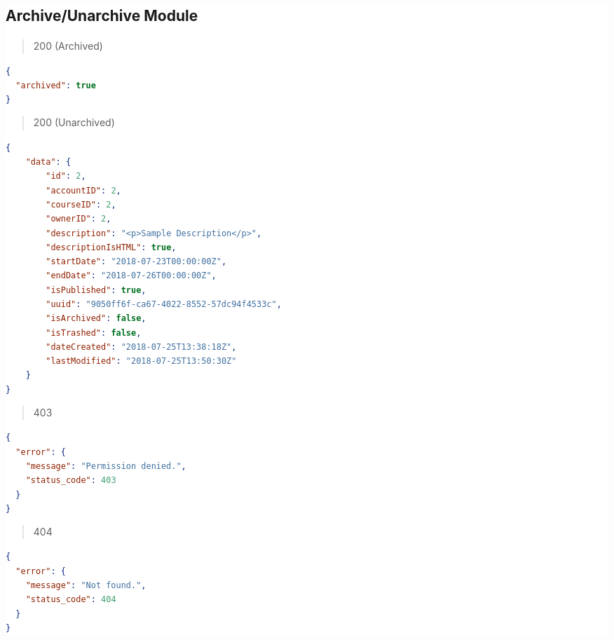 







## Archive/Unarchive Module

> 200 (Archived)

```json
{
  "archived": true
}
```

> 200 (Unarchived)

```json
{
    "data": {
        "id": 2,
        "accountID": 2,
        "courseID": 2,
        "ownerID": 2,
        "description": "<p>Sample Description</p>",
        "descriptionIsHTML": true,
        "startDate": "2018-07-23T00:00:00Z",
        "endDate": "2018-07-26T00:00:00Z",
        "isPublished": true,
        "uuid": "9050ff6f-ca67-4022-8552-57dc94f4533c",
        "isArchived": false,
        "isTrashed": false,
        "dateCreated": "2018-07-25T13:38:18Z",
        "lastModified": "2018-07-25T13:50:30Z"
    }
}
```


> 403

```json
{
  "error": {
    "message": "Permission denied.",
    "status_code": 403
  }
}
```

> 404

```json
{
  "error": {
    "message": "Not found.",
    "status_code": 404
  }
}
```
